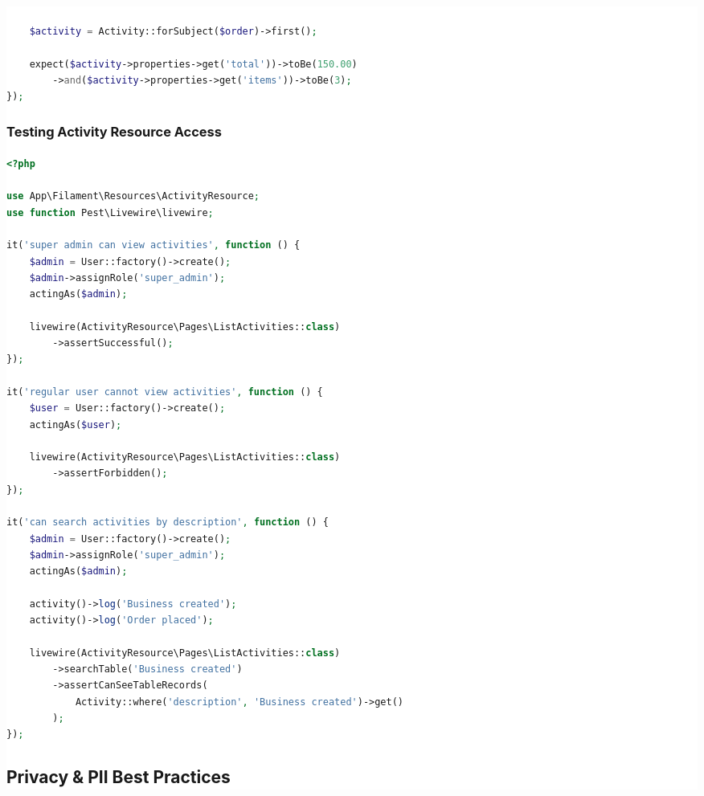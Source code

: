 ```php

    $activity = Activity::forSubject($order)->first();

    expect($activity->properties->get('total'))->toBe(150.00)
        ->and($activity->properties->get('items'))->toBe(3);
});
```

### Testing Activity Resource Access

```php
<?php

use App\Filament\Resources\ActivityResource;
use function Pest\Livewire\livewire;

it('super admin can view activities', function () {
    $admin = User::factory()->create();
    $admin->assignRole('super_admin');
    actingAs($admin);

    livewire(ActivityResource\Pages\ListActivities::class)
        ->assertSuccessful();
});

it('regular user cannot view activities', function () {
    $user = User::factory()->create();
    actingAs($user);

    livewire(ActivityResource\Pages\ListActivities::class)
        ->assertForbidden();
});

it('can search activities by description', function () {
    $admin = User::factory()->create();
    $admin->assignRole('super_admin');
    actingAs($admin);

    activity()->log('Business created');
    activity()->log('Order placed');

    livewire(ActivityResource\Pages\ListActivities::class)
        ->searchTable('Business created')
        ->assertCanSeeTableRecords(
            Activity::where('description', 'Business created')->get()
        );
});
```

## Privacy & PII Best Practices
